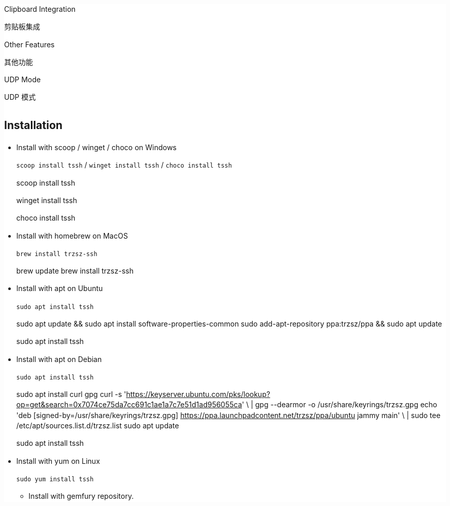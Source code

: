 Clipboard Integration

剪贴板集成

Other Features

其他功能

UDP Mode

UDP 模式

Installation
------------

-   Install with scoop / winget / choco on Windows
    
    `scoop install tssh` / `winget install tssh` / `choco install tssh`
    
    scoop install tssh
    
    winget install tssh
    
    choco install tssh
    
-   Install with homebrew on MacOS
    
    `brew install trzsz-ssh`
    
    brew update
    brew install trzsz-ssh
    
-   Install with apt on Ubuntu
    
    `sudo apt install tssh`
    
    sudo apt update && sudo apt install software-properties-common
    sudo add-apt-repository ppa:trzsz/ppa && sudo apt update
    
    sudo apt install tssh
    
-   Install with apt on Debian
    
    `sudo apt install tssh`
    
    sudo apt install curl gpg
    curl -s 'https://keyserver.ubuntu.com/pks/lookup?op=get&search=0x7074ce75da7cc691c1ae1a7c7e51d1ad956055ca' \\
      | gpg --dearmor -o /usr/share/keyrings/trzsz.gpg
    echo 'deb \[signed-by=/usr/share/keyrings/trzsz.gpg\] https://ppa.launchpadcontent.net/trzsz/ppa/ubuntu jammy main' \\
      | sudo tee /etc/apt/sources.list.d/trzsz.list
    sudo apt update
    
    sudo apt install tssh
    
-   Install with yum on Linux
    
    `sudo yum install tssh`
    
    -   Install with gemfury repository.
        